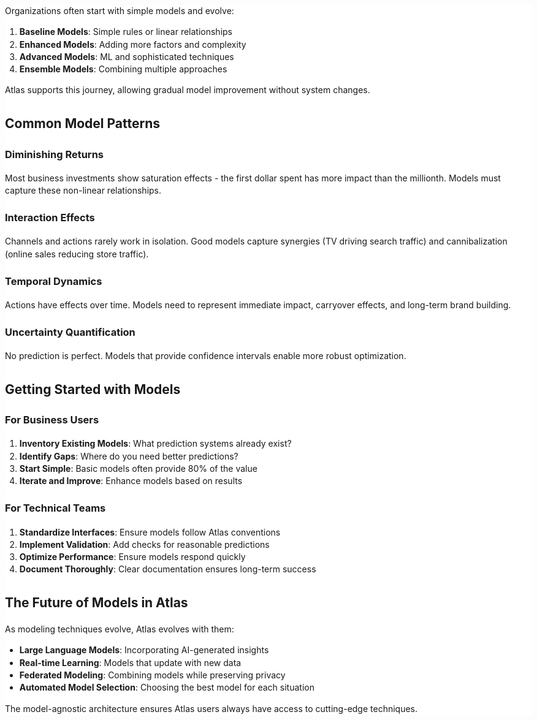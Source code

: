 Organizations often start with simple models and evolve:
1. **Baseline Models**: Simple rules or linear relationships
2. **Enhanced Models**: Adding more factors and complexity
3. **Advanced Models**: ML and sophisticated techniques
4. **Ensemble Models**: Combining multiple approaches

Atlas supports this journey, allowing gradual model improvement without system changes.

## Common Model Patterns

### Diminishing Returns
Most business investments show saturation effects - the first dollar spent has more impact than the millionth. Models must capture these non-linear relationships.

### Interaction Effects
Channels and actions rarely work in isolation. Good models capture synergies (TV driving search traffic) and cannibalization (online sales reducing store traffic).

### Temporal Dynamics
Actions have effects over time. Models need to represent immediate impact, carryover effects, and long-term brand building.

### Uncertainty Quantification
No prediction is perfect. Models that provide confidence intervals enable more robust optimization.

## Getting Started with Models

### For Business Users

1. **Inventory Existing Models**: What prediction systems already exist?
2. **Identify Gaps**: Where do you need better predictions?
3. **Start Simple**: Basic models often provide 80% of the value
4. **Iterate and Improve**: Enhance models based on results

### For Technical Teams

1. **Standardize Interfaces**: Ensure models follow Atlas conventions
2. **Implement Validation**: Add checks for reasonable predictions
3. **Optimize Performance**: Ensure models respond quickly
4. **Document Thoroughly**: Clear documentation ensures long-term success

## The Future of Models in Atlas

As modeling techniques evolve, Atlas evolves with them:
- **Large Language Models**: Incorporating AI-generated insights
- **Real-time Learning**: Models that update with new data
- **Federated Modeling**: Combining models while preserving privacy
- **Automated Model Selection**: Choosing the best model for each situation

The model-agnostic architecture ensures Atlas users always have access to cutting-edge techniques.
